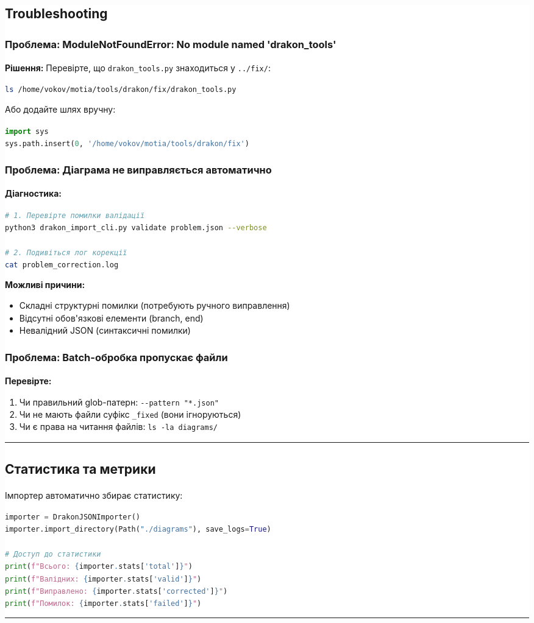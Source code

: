 
## Troubleshooting

### Проблема: ModuleNotFoundError: No module named 'drakon_tools'

**Рішення:**
Перевірте, що `drakon_tools.py` знаходиться у `../fix/`:

```bash
ls /home/vokov/motia/tools/drakon/fix/drakon_tools.py
```

Або додайте шлях вручну:

```python
import sys
sys.path.insert(0, '/home/vokov/motia/tools/drakon/fix')
```

### Проблема: Діаграма не виправляється автоматично

**Діагностика:**

```bash
# 1. Перевірте помилки валідації
python3 drakon_import_cli.py validate problem.json --verbose

# 2. Подивіться лог корекції
cat problem_correction.log
```

**Можливі причини:**
- Складні структурні помилки (потребують ручного виправлення)
- Відсутні обов'язкові елементи (branch, end)
- Невалідний JSON (синтаксичні помилки)

### Проблема: Batch-обробка пропускає файли

**Перевірте:**
1. Чи правильний glob-патерн: `--pattern "*.json"`
2. Чи не мають файли суфікс `_fixed` (вони ігноруються)
3. Чи є права на читання файлів: `ls -la diagrams/`

---

## Статистика та метрики

Імпортер автоматично збирає статистику:

```python
importer = DrakonJSONImporter()
importer.import_directory(Path("./diagrams"), save_logs=True)

# Доступ до статистики
print(f"Всього: {importer.stats['total']}")
print(f"Валідних: {importer.stats['valid']}")
print(f"Виправлено: {importer.stats['corrected']}")
print(f"Помилок: {importer.stats['failed']}")
```

---